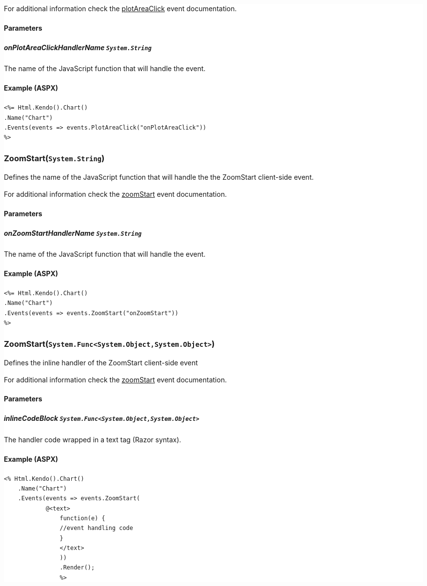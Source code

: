 For additional information check the [plotAreaClick](/kendo-ui/api/dataviz/chart#events-plotAreaClick) event documentation.


#### Parameters

##### onPlotAreaClickHandlerName `System.String`
The name of the JavaScript function that will handle the event.




#### Example (ASPX)
    <%= Html.Kendo().Chart()
    .Name("Chart")
    .Events(events => events.PlotAreaClick("onPlotAreaClick"))
    %>


### ZoomStart(`System.String`)
Defines the name of the JavaScript function that will handle the the ZoomStart client-side event.

For additional information check the [zoomStart](/kendo-ui/api/dataviz/chart#events-zoomStart) event documentation.


#### Parameters

##### onZoomStartHandlerName `System.String`
The name of the JavaScript function that will handle the event.




#### Example (ASPX)
    <%= Html.Kendo().Chart()
    .Name("Chart")
    .Events(events => events.ZoomStart("onZoomStart"))
    %>


### ZoomStart(`System.Func<System.Object,System.Object>`)
Defines the inline handler of the ZoomStart client-side event

For additional information check the [zoomStart](/kendo-ui/api/dataviz/chart#events-zoomStart) event documentation.


#### Parameters

##### inlineCodeBlock `System.Func<System.Object,System.Object>`
The handler code wrapped in a text tag (Razor syntax).




#### Example (ASPX)
    <% Html.Kendo().Chart()
        .Name("Chart")
        .Events(events => events.ZoomStart(
                @<text>
                    function(e) {
                    //event handling code
                    }
                    </text>
                    ))
                    .Render();
                    %>
